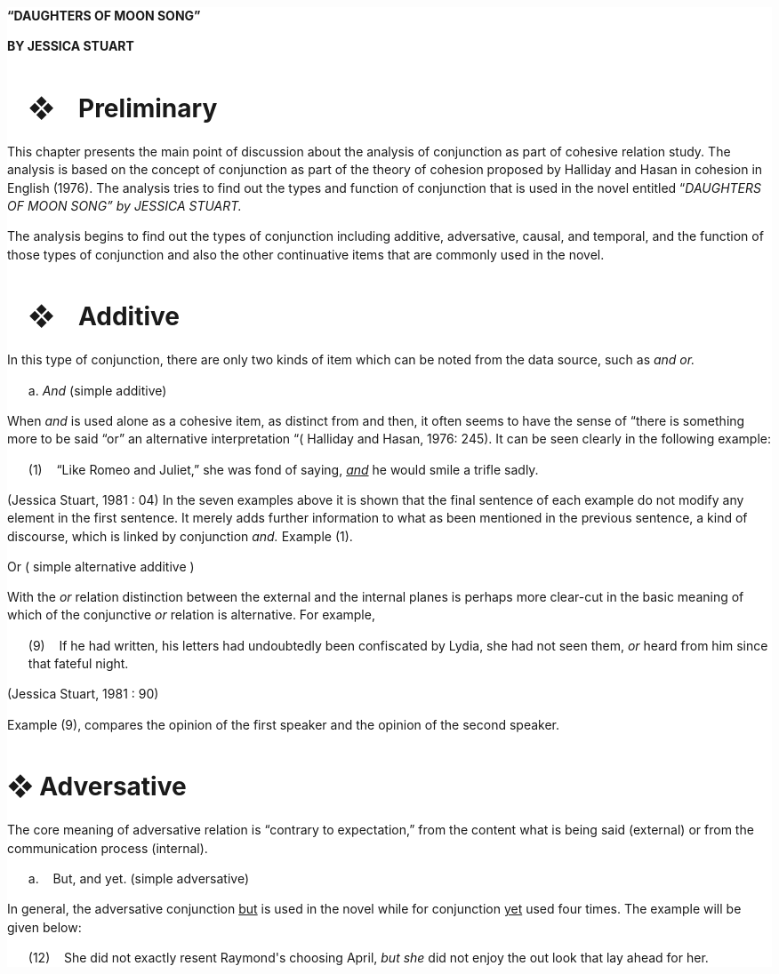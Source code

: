 <p><span class="font1" style="font-weight:bold;">“DAUGHTERS OF MOON SONG”</span></p>
<p><span class="font1" style="font-weight:bold;">BY JESSICA STUART</span></p>
<ul style="list-style:none;"><li>
<h1><a name="bookmark8"></a><span class="font0"><a name="bookmark9"></a>❖</span><span class="font1" style="font-weight:bold;"> &nbsp;&nbsp;&nbsp;Preliminary</span></h1></li></ul>
<p><span class="font1">This chapter presents the main point of discussion about the analysis of conjunction as part of cohesive relation study. The analysis is based on the concept of conjunction as part of the theory of cohesion proposed by Halliday and Hasan in cohesion in English (1976). The analysis tries to find out the types and function of conjunction that is used in the novel entitled “</span><span class="font1" style="font-style:italic;">DAUGHTERS OF MOON SONG” by JESSICA STUART.</span></p>
<p><span class="font1">The analysis begins to find out the types of conjunction including additive, adversative, causal, and temporal, and the function of those types of conjunction and also the other continuative items that are commonly used in the novel.</span></p>
<ul style="list-style:none;"><li>
<h1><a name="bookmark10"></a><span class="font0"><a name="bookmark11"></a>❖</span><span class="font1" style="font-weight:bold;"> &nbsp;&nbsp;&nbsp;Additive</span></h1></li></ul>
<p><span class="font1">In this type of conjunction, there are only two kinds of item which can be noted from the data source, such as </span><span class="font1" style="font-style:italic;">and or.</span></p>
<ul style="list-style:none;"><li>
<p><span class="font1">a. </span><span class="font1" style="font-style:italic;">And</span><span class="font1"> (simple additive)</span></p></li></ul>
<p><span class="font1">When </span><span class="font1" style="font-style:italic;">and</span><span class="font1"> is used alone as a cohesive item, as distinct from and then, it often seems to have the sense of “there is something more to be said “or” an alternative interpretation “( Halliday and Hasan, 1976: 245). It can be seen clearly in the following example:</span></p>
<ul style="list-style:none;"><li>
<p><span class="font1">(1) &nbsp;&nbsp;&nbsp;“Like Romeo and Juliet,” she was fond of saying, </span><span class="font1" style="font-style:italic;text-decoration:underline;">and</span><span class="font1"> he would smile a trifle sadly.</span></p></li></ul>
<p><span class="font1">(Jessica Stuart, 1981 : 04) In the seven examples above it is shown that the final sentence of each example do not modify any element in the first sentence. It merely adds further information to what as been mentioned in the previous sentence, a kind of discourse, which is linked by conjunction </span><span class="font1" style="font-style:italic;">and.</span><span class="font1"> Example (1).</span></p>
<p><span class="font1">Or ( simple alternative additive )</span></p>
<p><span class="font1">With the </span><span class="font1" style="font-style:italic;">or</span><span class="font1"> relation distinction between the external and the internal planes is perhaps more clear-cut in the basic meaning of which of the conjunctive </span><span class="font1" style="font-style:italic;">or</span><span class="font1"> relation is alternative. For example,</span></p>
<ul style="list-style:none;"><li>
<p><span class="font1">(9) &nbsp;&nbsp;&nbsp;If he had written, his letters had undoubtedly been confiscated by Lydia, she had not seen them, </span><span class="font1" style="font-style:italic;">or</span><span class="font1"> heard from him since that fateful night.</span></p></li></ul>
<p><span class="font1">(Jessica Stuart, 1981 : 90)</span></p>
<p><span class="font1">Example (9), compares the opinion of the first speaker and the opinion of the second speaker.</span></p>
<h1><a name="bookmark12"></a><span class="font0"><a name="bookmark13"></a>❖ </span><span class="font1" style="font-weight:bold;">Adversative</span></h1>
<p><span class="font1">The core meaning of adversative relation is “contrary to expectation,” from the content what is being said (external) or from the communication process (internal).</span></p>
<ul style="list-style:none;"><li>
<p><span class="font1">a. &nbsp;&nbsp;&nbsp;But, and yet. (simple adversative)</span></p></li></ul>
<p><span class="font1">In general, the adversative conjunction </span><span class="font1" style="text-decoration:underline;">but</span><span class="font1"> is used in the novel while for conjunction </span><span class="font1" style="text-decoration:underline;">yet</span><span class="font1"> used four times. The example will be given below:</span></p>
<ul style="list-style:none;"><li>
<p><span class="font1">(12) &nbsp;&nbsp;&nbsp;She did not exactly resent Raymond's choosing April, </span><span class="font1" style="font-style:italic;">but she</span><span class="font1"> did not enjoy the out look that lay ahead for her.</span></p></li></ul>